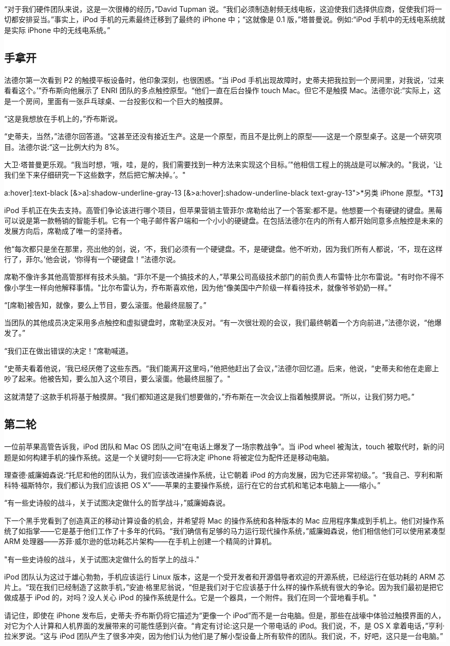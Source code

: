 “对于我们硬件团队来说，这是一次很棒的经历，”David Tupman 说。“我们必须制造射频无线电板，这迫使我们选择供应商，促使我们将一切都安排妥当。”事实上，iPod 手机的元素最终迁移到了最终的 iPhone 中；“这就像是 0.1 版，”塔普曼说。例如:“iPod 手机中的无线电系统就是实际 iPhone 中的无线电系统。”

## **手拿开**

法德尔第一次看到 P2 的触摸平板设备时，他印象深刻，也很困惑。“当 iPod 手机出现故障时，史蒂夫把我拉到一个房间里，对我说，‘过来看看这个。’”乔布斯向他展示了 ENRI 团队的多点触控原型。“他们一直在后台操作 touch Mac。但它不是触摸 Mac。法德尔说:“实际上，这是一个房间，里面有一张乒乓球桌、一台投影仪和一个巨大的触摸屏。

“这是我想放在手机上的，”乔布斯说。

“史蒂夫，当然，”法德尔回答道。“这甚至还没有接近生产。这是一个原型，而且不是比例上的原型——这是一个原型桌子。这是一个研究项目。法德尔说:“这一比例大约为 8%。

大卫·塔普曼更乐观。“我当时想，‘哦，哇，是的，我们需要找到一种方法来实现这个目标。’"他相信工程上的挑战是可以解决的。"我说，‘让我们坐下来仔细研究一下这些数字，然后把它解决掉。’。"



a:hover]:text-black [&amp;>a]:shadow-underline-gray-13 [&amp;>a:hover]:shadow-underline-black text-gray-13">*另类 iPhone 原型。*T3】



iPod 手机正在失去支持。高管们争论该进行哪个项目，但苹果营销主管菲尔·席勒给出了一个答案:都不是。他想要一个有硬键的键盘。黑莓可以说是第一款畅销的智能手机。它有一个电子邮件客户端和一个小小的硬键盘。在包括法德尔在内的所有人都开始同意多点触控是未来的发展方向后，席勒成了唯一的坚持者。

他“每次都只是坐在那里，亮出他的剑，说，‘不，我们必须有一个硬键盘。不，是硬键盘。他不听劝，因为我们所有人都说，‘不，现在这样行了，菲尔。’他会说，‘你得有一个硬键盘！”法德尔说。

席勒不像许多其他高管那样有技术头脑。“菲尔不是一个搞技术的人，”苹果公司高级技术部门的前负责人布雷特·比尔布雷说。"有时你不得不像小学生一样向他解释事情。"比尔布雷认为，乔布斯喜欢他，因为他“像美国中产阶级一样看待技术，就像爷爷奶奶一样。”

“[席勒]被告知，就像，要么上节目，要么滚蛋。他最终屈服了。”

当团队的其他成员决定采用多点触控和虚拟键盘时，席勒坚决反对。“有一次很壮观的会议，我们最终朝着一个方向前进，”法德尔说，“他爆发了。”

“我们正在做出错误的决定！”席勒喊道。

“史蒂夫看着他说，‘我已经厌倦了这些东西。“我们能离开这里吗，”他把他赶出了会议，”法德尔回忆道。后来，他说，“史蒂夫和他在走廊上吵了起来。他被告知，要么加入这个项目，要么滚蛋。他最终屈服了。"

这就清楚了:这款手机将基于触摸屏。“我们都知道这是我们想要做的，”乔布斯在一次会议上指着触摸屏说。“所以，让我们努力吧。”

## **第二轮**

一位前苹果高管告诉我，iPod 团队和 Mac OS 团队之间“在电话上爆发了一场宗教战争”。当 iPod wheel 被淘汰，touch 被取代时，新的问题是如何构建手机的操作系统。这是一个关键时刻——它将决定 iPhone 将被定位为配件还是移动电脑。

理查德·威廉姆森说:“托尼和他的团队认为，我们应该改进操作系统，让它朝着 iPod 的方向发展，因为它还非常初级。”。“我自己、亨利和斯科特·福斯特尔，我们都认为我们应该把 OS X”——苹果的主要操作系统，运行在它的台式机和笔记本电脑上——缩小。”

“有一些史诗般的战斗，关于试图决定做什么的哲学战斗，”威廉姆森说。

下一个黑手党看到了创造真正的移动计算设备的机会，并希望将 Mac 的操作系统和各种版本的 Mac 应用程序集成到手机上。他们对操作系统了如指掌——它是基于他们工作了十多年的代码。“我们确信有足够的马力运行现代操作系统，”威廉姆森说，他们相信他们可以使用紧凑型 ARM 处理器——苏菲·威尔逊的低功耗芯片架构——在手机上创建一个精简的计算机。

"有一些史诗般的战斗，关于试图决定做什么的哲学上的战斗."

iPod 团队认为这过于雄心勃勃，手机应该运行 Linux 版本，这是一个受开发者和开源倡导者欢迎的开源系统，已经运行在低功耗的 ARM 芯片上。“现在我们已经制造了这款手机，”安迪·格里尼翁说，“但是我们对于它应该基于什么样的操作系统有很大的争论。因为我们最初是把它做成基于 iPod 的，对吗？没人关心 iPod 的操作系统是什么。它是一个器具，一个附件。我们在同一个营地看手机。"

请记住，即使在 iPhone 发布后，史蒂夫·乔布斯仍将它描述为“更像一个 iPod”而不是一台电脑。但是，那些在战壕中体验过触摸界面的人，对它为个人计算和人机界面的发展带来的可能性感到兴奋。“肯定有讨论:这只是一个带电话的 iPod。我们说，不，是 OS X 拿着电话，”亨利·拉米罗说。“这与 iPod 团队产生了很多冲突，因为他们认为他们是了解小型设备上所有软件的团队。我们说，不，好吧，这只是一台电脑。”
